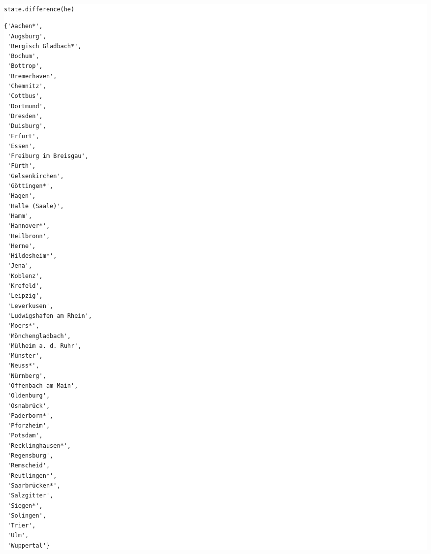 


```python
state.difference(he)
```




    {'Aachen*',
     'Augsburg',
     'Bergisch Gladbach*',
     'Bochum',
     'Bottrop',
     'Bremerhaven',
     'Chemnitz',
     'Cottbus',
     'Dortmund',
     'Dresden',
     'Duisburg',
     'Erfurt',
     'Essen',
     'Freiburg im Breisgau',
     'Fürth',
     'Gelsenkirchen',
     'Göttingen*',
     'Hagen',
     'Halle (Saale)',
     'Hamm',
     'Hannover*',
     'Heilbronn',
     'Herne',
     'Hildesheim*',
     'Jena',
     'Koblenz',
     'Krefeld',
     'Leipzig',
     'Leverkusen',
     'Ludwigshafen am Rhein',
     'Moers*',
     'Mönchengladbach',
     'Mülheim a. d. Ruhr',
     'Münster',
     'Neuss*',
     'Nürnberg',
     'Offenbach am Main',
     'Oldenburg',
     'Osnabrück',
     'Paderborn*',
     'Pforzheim',
     'Potsdam',
     'Recklinghausen*',
     'Regensburg',
     'Remscheid',
     'Reutlingen*',
     'Saarbrücken*',
     'Salzgitter',
     'Siegen*',
     'Solingen',
     'Trier',
     'Ulm',
     'Wuppertal'}
